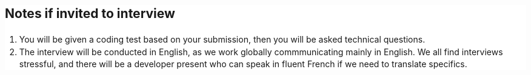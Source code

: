 ## Notes if invited to interview

1. You will be given a coding test based on your submission, then you will be asked technical questions.
2. The interview will be conducted in English, as we work globally commmunicating mainly in English. We all find
   interviews stressful, and there will be a developer present who can speak in fluent French if we need to translate
   specifics.
